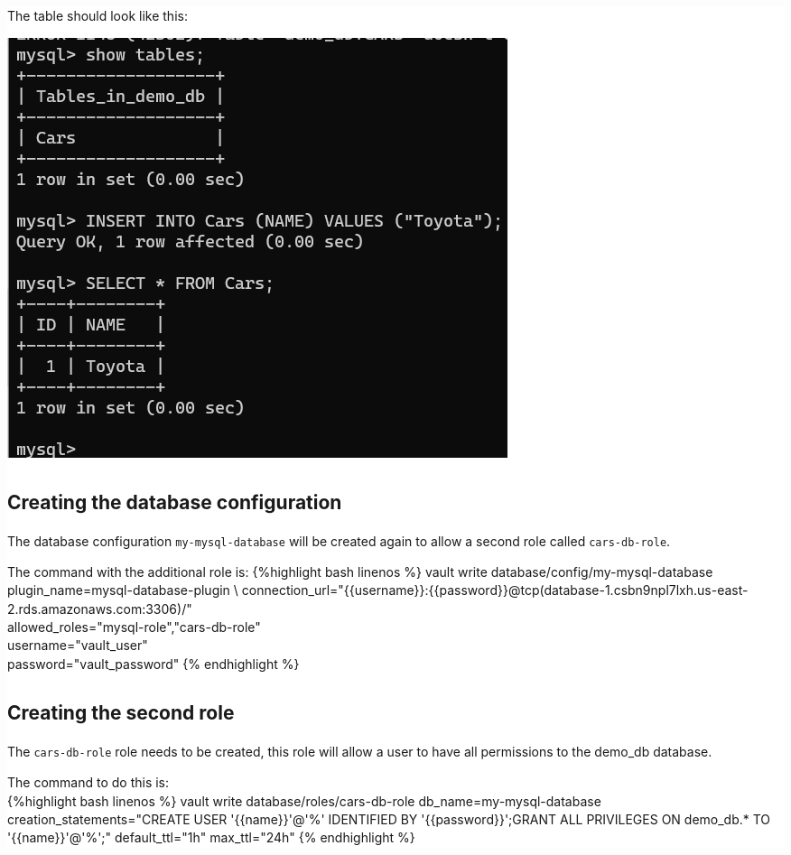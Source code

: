 The table should look like this:  

![](/images/vault_db/image_98.png)

## Creating the database configuration
The database configuration `my-mysql-database` will be created again to allow a second role called `cars-db-role`.

The command with the additional role is:
{%highlight bash linenos %}
vault write database/config/my-mysql-database \
plugin_name=mysql-database-plugin \ connection_url="{{username}}:{{password}}@tcp(database-1.csbn9npl7lxh.us-east-2.rds.amazonaws.com:3306)/" \
    allowed_roles="mysql-role","cars-db-role" \
    username="vault_user" \
    password="vault_password"
{% endhighlight %}

## Creating the second role
The `cars-db-role` role needs to be created, this role will allow a user to have all permissions to the demo_db database.

The command to do this is:  
{%highlight bash linenos %}
vault write database/roles/cars-db-role   db_name=my-mysql-database     creation_statements="CREATE USER '{{name}}'@'%' IDENTIFIED BY '{{password}}';GRANT ALL PRIVILEGES ON  demo_db.* TO '{{name}}'@'%';"  default_ttl="1h"   max_ttl="24h"
{% endhighlight %}
